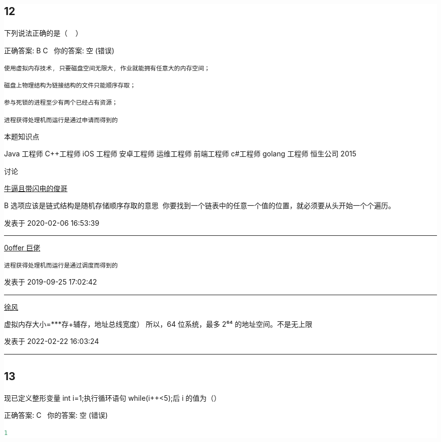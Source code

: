 ## 12

下列说法正确的是（    ）

正确答案: B C   你的答案: 空 (错误)

```cpp
使用虚拟内存技术, 只要磁盘空间无限大, 作业就能拥有任意大的内存空间；
```

```cpp
磁盘上物理结构为链接结构的文件只能顺序存取；
```

```cpp
参与死锁的进程至少有两个已经占有资源；
```

```cpp
进程获得处理机而运行是通过申请而得到的
```

本题知识点

Java 工程师 C++工程师 iOS 工程师 安卓工程师 运维工程师 前端工程师 c#工程师 golang 工程师 恒生公司 2015

讨论

[牛逼且带闪电的俊哥](https://www.nowcoder.com/profile/303857769)

B 选项应该是链式结构是随机存储顺序存取的意思  你要找到一个链表中的任意一个值的位置，就必须要从头开始一个个遍历。

发表于 2020-02-06 16:53:39

* * *

[0offer 巨佬](https://www.nowcoder.com/profile/609617896)

```cpp
进程获得处理机而运行是通过调度而得到的
```

发表于 2019-09-25 17:02:42

* * *

[徐风](https://www.nowcoder.com/profile/503005674)

虚拟内存大小=***存+辅存，地址总线宽度） 所以，64 位系统，最多 2⁶⁴ 的地址空间。不是无上限

发表于 2022-02-22 16:03:24

* * *

## 13

现已定义整形变量 int i=1;执行循环语句 while(i++<5);后 i 的值为（）

正确答案: C   你的答案: 空 (错误)

```cpp
1
```

